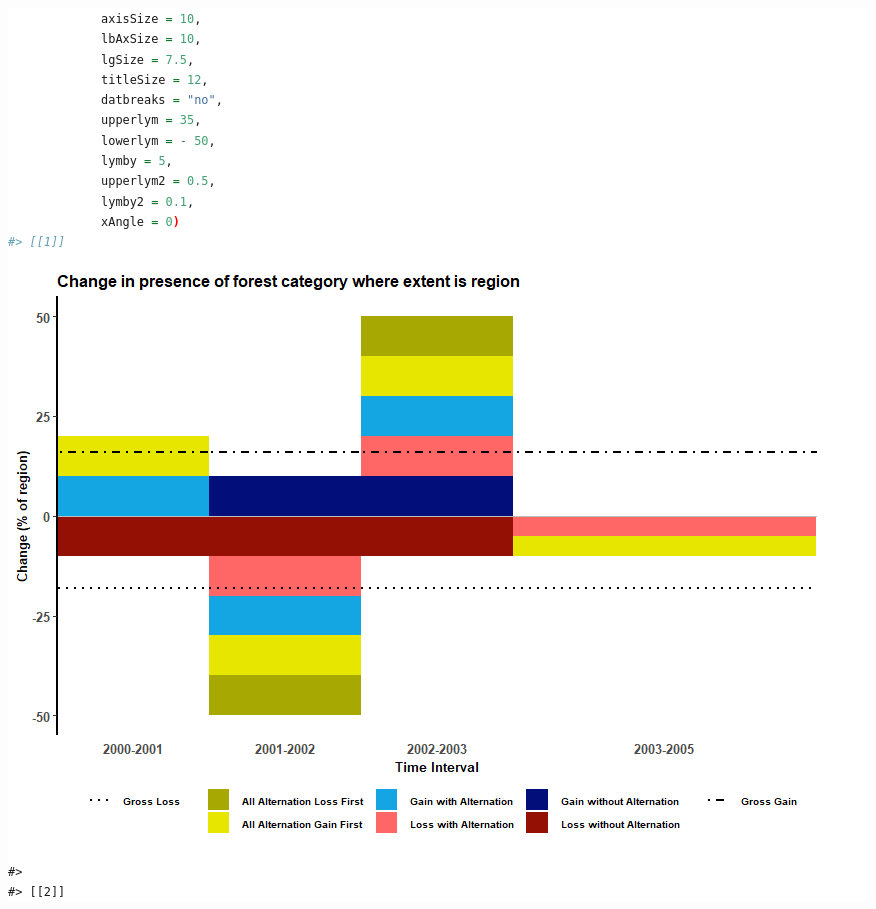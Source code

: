 ``` r
             axisSize = 10,
             lbAxSize = 10,
             lgSize = 7.5,
             titleSize = 12,
             datbreaks = "no",
             upperlym = 35,
             lowerlym = - 50,
             lymby = 5,
             upperlym2 = 0.5,
             lymby2 = 0.1,
             xAngle = 0)
#> [[1]]
```

![](README_files/figure-gfm/unnamed-chunk-9-1.png)

    #> 
    #> [[2]]
